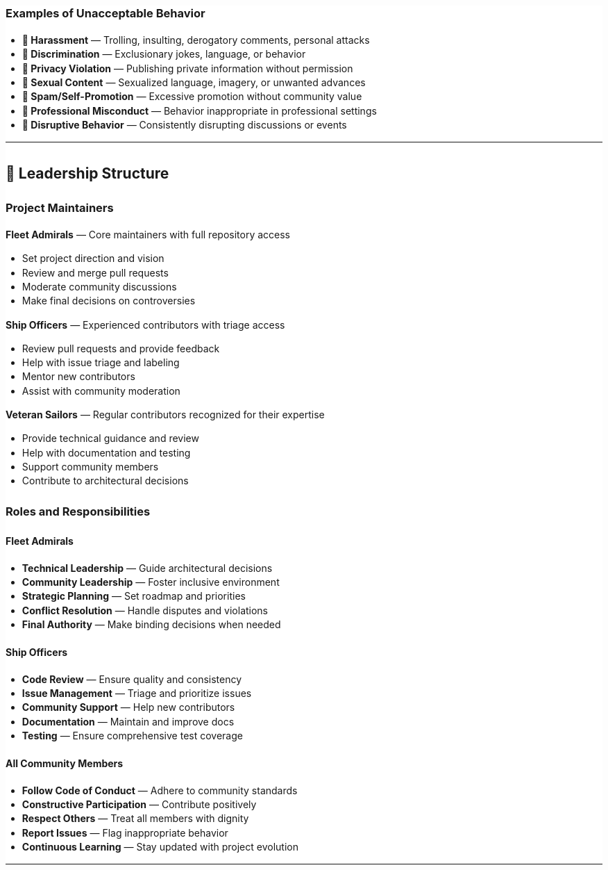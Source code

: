 ### Examples of Unacceptable Behavior

- **🚫 Harassment** — Trolling, insulting, derogatory comments, personal attacks
- **🚫 Discrimination** — Exclusionary jokes, language, or behavior
- **🚫 Privacy Violation** — Publishing private information without permission
- **🚫 Sexual Content** — Sexualized language, imagery, or unwanted advances
- **🚫 Spam/Self-Promotion** — Excessive promotion without community value
- **🚫 Professional Misconduct** — Behavior inappropriate in professional settings
- **🚫 Disruptive Behavior** — Consistently disrupting discussions or events

---

## 👑 Leadership Structure

### Project Maintainers

**Fleet Admirals** — Core maintainers with full repository access
- Set project direction and vision
- Review and merge pull requests
- Moderate community discussions
- Make final decisions on controversies

**Ship Officers** — Experienced contributors with triage access
- Review pull requests and provide feedback
- Help with issue triage and labeling
- Mentor new contributors
- Assist with community moderation

**Veteran Sailors** — Regular contributors recognized for their expertise
- Provide technical guidance and review
- Help with documentation and testing
- Support community members
- Contribute to architectural decisions

### Roles and Responsibilities

#### Fleet Admirals
- **Technical Leadership** — Guide architectural decisions
- **Community Leadership** — Foster inclusive environment
- **Strategic Planning** — Set roadmap and priorities
- **Conflict Resolution** — Handle disputes and violations
- **Final Authority** — Make binding decisions when needed

#### Ship Officers
- **Code Review** — Ensure quality and consistency
- **Issue Management** — Triage and prioritize issues
- **Community Support** — Help new contributors
- **Documentation** — Maintain and improve docs
- **Testing** — Ensure comprehensive test coverage

#### All Community Members
- **Follow Code of Conduct** — Adhere to community standards
- **Constructive Participation** — Contribute positively
- **Respect Others** — Treat all members with dignity
- **Report Issues** — Flag inappropriate behavior
- **Continuous Learning** — Stay updated with project evolution

---